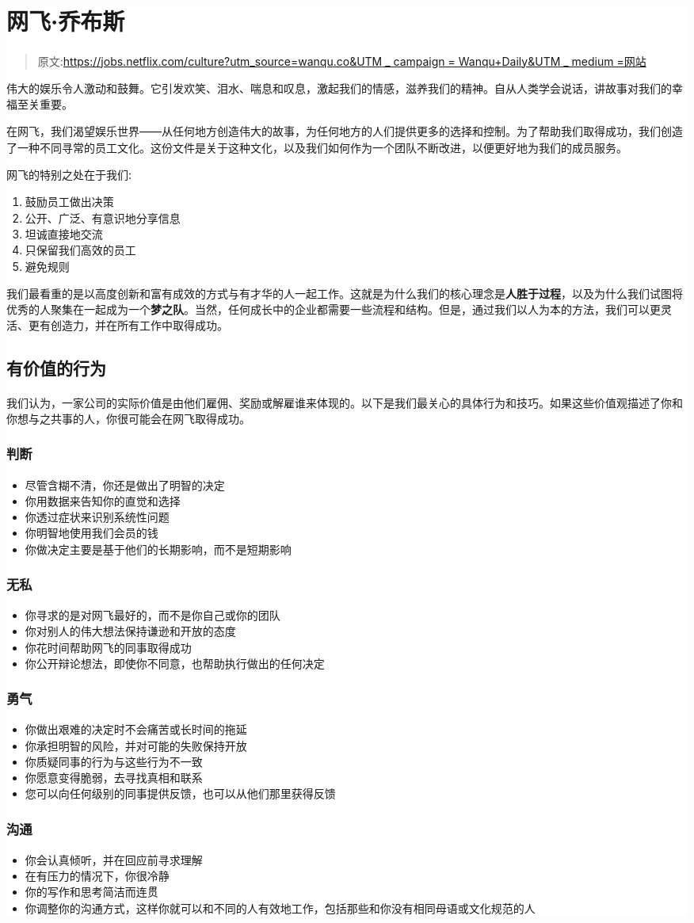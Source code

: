 # 网飞·乔布斯

> 原文:[https://jobs.netflix.com/culture?utm_source=wanqu.co&UTM _ campaign = Wanqu+Daily&UTM _ medium =网站](https://jobs.netflix.com/culture?utm_source=wanqu.co&utm_campaign=Wanqu+Daily&utm_medium=website)

伟大的娱乐令人激动和鼓舞。它引发欢笑、泪水、喘息和叹息，激起我们的情感，滋养我们的精神。自从人类学会说话，讲故事对我们的幸福至关重要。

在网飞，我们渴望娱乐世界——从任何地方创造伟大的故事，为任何地方的人们提供更多的选择和控制。为了帮助我们取得成功，我们创造了一种不同寻常的员工文化。这份文件是关于这种文化，以及我们如何作为一个团队不断改进，以便更好地为我们的成员服务。

网飞的特别之处在于我们:

1.  鼓励员工做出决策
2.  公开、广泛、有意识地分享信息
3.  坦诚直接地交流
4.  只保留我们高效的员工
5.  避免规则

我们最看重的是以高度创新和富有成效的方式与有才华的人一起工作。这就是为什么我们的核心理念是**人胜于过程**，以及为什么我们试图将优秀的人聚集在一起成为一个**梦之队**。当然，任何成长中的企业都需要一些流程和结构。但是，通过我们以人为本的方法，我们可以更灵活、更有创造力，并在所有工作中取得成功。

## 有价值的行为

我们认为，一家公司的实际价值是由他们雇佣、奖励或解雇谁来体现的。以下是我们最关心的具体行为和技巧。如果这些价值观描述了你和你想与之共事的人，你很可能会在网飞取得成功。

### 判断

*   尽管含糊不清，你还是做出了明智的决定
*   你用数据来告知你的直觉和选择
*   你透过症状来识别系统性问题
*   你明智地使用我们会员的钱
*   你做决定主要是基于他们的长期影响，而不是短期影响

### 无私

*   你寻求的是对网飞最好的，而不是你自己或你的团队
*   你对别人的伟大想法保持谦逊和开放的态度
*   你花时间帮助网飞的同事取得成功
*   你公开辩论想法，即使你不同意，也帮助执行做出的任何决定

### 勇气

*   你做出艰难的决定时不会痛苦或长时间的拖延
*   你承担明智的风险，并对可能的失败保持开放
*   你质疑同事的行为与这些行为不一致
*   你愿意变得脆弱，去寻找真相和联系
*   您可以向任何级别的同事提供反馈，也可以从他们那里获得反馈

### 沟通

*   你会认真倾听，并在回应前寻求理解
*   在有压力的情况下，你很冷静
*   你的写作和思考简洁而连贯
*   你调整你的沟通方式，这样你就可以和不同的人有效地工作，包括那些和你没有相同母语或文化规范的人
